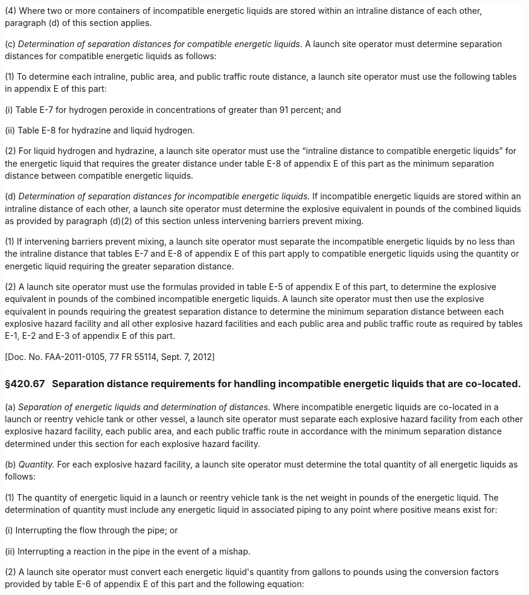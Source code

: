 \(4\) Where two or more containers of incompatible energetic liquids are stored within an intraline distance of each other, paragraph (d) of this section applies.

\(c\) *Determination of separation distances for compatible energetic liquids.* A launch site operator must determine separation distances for compatible energetic liquids as follows:

\(1\) To determine each intraline, public area, and public traffic route distance, a launch site operator must use the following tables in appendix E of this part:

\(i\) Table E-7 for hydrogen peroxide in concentrations of greater than 91 percent; and

\(ii\) Table E-8 for hydrazine and liquid hydrogen.

\(2\) For liquid hydrogen and hydrazine, a launch site operator must use the “intraline distance to compatible energetic liquids” for the energetic liquid that requires the greater distance under table E-8 of appendix E of this part as the minimum separation distance between compatible energetic liquids.

\(d\) *Determination of separation distances for incompatible energetic liquids.* If incompatible energetic liquids are stored within an intraline distance of each other, a launch site operator must determine the explosive equivalent in pounds of the combined liquids as provided by paragraph (d)(2) of this section unless intervening barriers prevent mixing.

\(1\) If intervening barriers prevent mixing, a launch site operator must separate the incompatible energetic liquids by no less than the intraline distance that tables E-7 and E-8 of appendix E of this part apply to compatible energetic liquids using the quantity or energetic liquid requiring the greater separation distance.

\(2\) A launch site operator must use the formulas provided in table E-5 of appendix E of this part, to determine the explosive equivalent in pounds of the combined incompatible energetic liquids. A launch site operator must then use the explosive equivalent in pounds requiring the greatest separation distance to determine the minimum separation distance between each explosive hazard facility and all other explosive hazard facilities and each public area and public traffic route as required by tables E-1, E-2 and E-3 of appendix E of this part.

\[Doc. No. FAA-2011-0105, 77 FR 55114, Sept. 7, 2012\]

### §420.67   Separation distance requirements for handling incompatible energetic liquids that are co-located.

\(a\) *Separation of energetic liquids and determination of distances.* Where incompatible energetic liquids are co-located in a launch or reentry vehicle tank or other vessel, a launch site operator must separate each explosive hazard facility from each other explosive hazard facility, each public area, and each public traffic route in accordance with the minimum separation distance determined under this section for each explosive hazard facility.

\(b\) *Quantity.* For each explosive hazard facility, a launch site operator must determine the total quantity of all energetic liquids as follows:

\(1\) The quantity of energetic liquid in a launch or reentry vehicle tank is the net weight in pounds of the energetic liquid. The determination of quantity must include any energetic liquid in associated piping to any point where positive means exist for:

\(i\) Interrupting the flow through the pipe; or

\(ii\) Interrupting a reaction in the pipe in the event of a mishap.

\(2\) A launch site operator must convert each energetic liquid's quantity from gallons to pounds using the conversion factors provided by table E-6 of appendix E of this part and the following equation:

